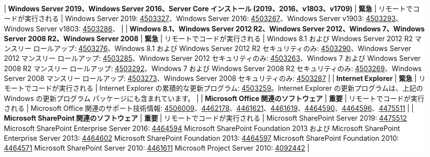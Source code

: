 | **Windows Server 2019、Windows Server 2016、Server Core インストール (2019、2016、v1803、v1709)**                                                                                   | **緊急**       | リモートでコードが実行される | Windows Server 2019: [4503327](https://support.microsoft.com/ja-jp/help/4503327)、Windows Server 2016: [4503267](https://support.microsoft.com/ja-jp/help/4503267)、Windows Server v1903: [4503293](https://support.microsoft.com/ja-jp/help/4503293)、Windows Server v1803: [4503286](https://support.microsoft.com/ja-jp/help/4503286)、                                                                                                                                                                                                                                                                                                                                                                                                                                                                                                                                                                                             |
| **Windows 8.1、Windows Server 2012 R2、Windows Server 2012、Windows 7、Windows Server 2008 R2、Windows Server 2008**                                                                | **緊急**       | リモートでコードが実行される | Windows 8.1 および Windows Server 2012 R2 マンスリー ロールアップ: [4503276](https://support.microsoft.com/ja-jp/help/4503276)、Windows 8.1 および Windows Server 2012 R2 セキュリティのみ: [4503290](https://support.microsoft.com/ja-jp/help/4503290)、Windows Server 2012 マンスリー ロールアップ: [4503285](https://support.microsoft.com/ja-jp/help/4503285)、Windows Server 2012 セキュリティのみ: [4503263](https://support.microsoft.com/ja-jp/help/4503263)、Windows 7 および Windows Server 2008 R2 マンスリー ロールアップ: [4503292](https://support.microsoft.com/ja-jp/help/4503292)、Windows 7 および Windows Server 2008 R2 セキュリティのみ: [4503269](https://support.microsoft.com/ja-jp/help/4503269)、Windows Server 2008 マンスリー ロールアップ: [4503273](https://support.microsoft.com/ja-jp/help/4503273)、Windows Server 2008 セキュリティのみ: [4503287](https://support.microsoft.com/ja-jp/help/4503287) |
| **Internet Explorer**                                                                                                                                                               | **緊急**       | リモートでコードが実行される | Internet Explorer の累積的な更新プログラム: [4503259](https://support.microsoft.com/ja-jp/help/4503259)。Internet Explorer の更新プログラムは、上記の Windows の更新プログラム パッケージにも含まれています。                                                                                                                                                                                                                                                                                                                                                                                                                                                                                                                                                                                                                                                                                                                          |
| **Microsoft Office 関連のソフトウェア**                                                                                                                                             | **重要**       | リモートでコードが実行される | Microsoft Office 関連のサポート技術情報: [4506009](https://support.microsoft.com/ja-jp/help/4506009)、[4462178](https://support.microsoft.com/ja-jp/help/4462178)、[4461621](https://support.microsoft.com/ja-jp/help/4461621)、[4461619](https://support.microsoft.com/ja-jp/help/4461619)、[4464590](https://support.microsoft.com/ja-jp/help/4464590)、[4464596](https://support.microsoft.com/ja-jp/help/4464596)、[4475511](https://support.microsoft.com/ja-jp/help/4475511)                                                                                                                                                                                                                                                                                                                                                                                                                                                     |
| **Microsoft SharePoint 関連のソフトウェア**                                                                                                                                         | **重要**       | リモートでコードが実行される | Microsoft SharePoint Server 2019: [4475512](https://support.microsoft.com/ja-jp/kb/4475512) Microsoft SharePoint Enterprise Server 2016: [4464594](https://support.microsoft.com/ja-jp/kb/4464594) Microsoft SharePoint Foundation 2013 および Microsoft SharePoint Enterprise Server 2013: [4464602](https://support.microsoft.com/ja-jp/kb/4464602) Microsoft SharePoint Foundation 2013: [4464597](https://support.microsoft.com/ja-jp/kb/4464597) Microsoft SharePoint Foundation 2010: [4464571](https://support.microsoft.com/ja-jp/kb/4464571) Microsoft SharePoint Server 2010: [4461611](https://support.microsoft.com/ja-jp/kb/4461611) Microsoft Project Server 2010: [4092442](https://support.microsoft.com/ja-jp/kb/4092442)                                                                                                                                                                                             |